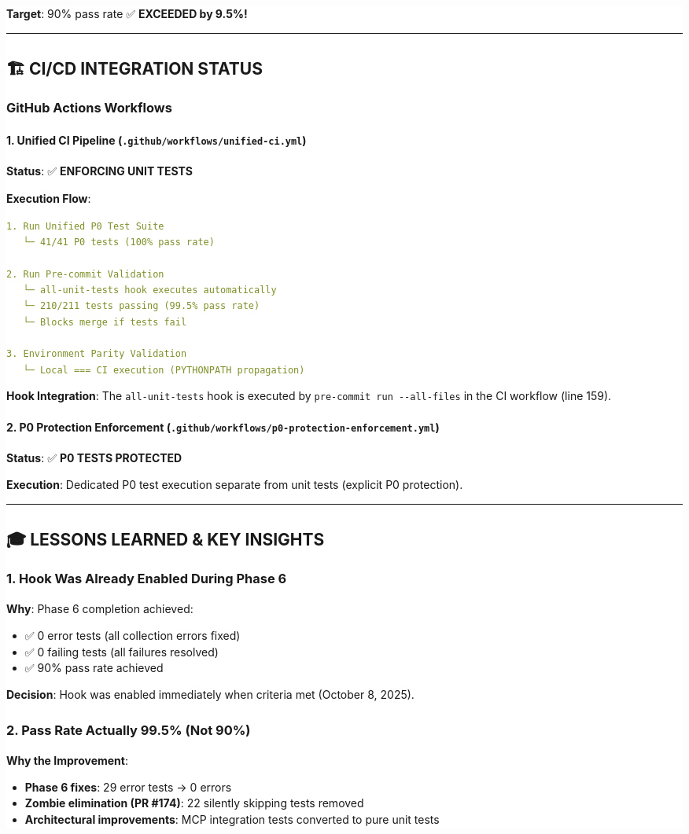 **Target**: 90% pass rate ✅ **EXCEEDED by 9.5%!**

---

## 🏗️ **CI/CD INTEGRATION STATUS**

### **GitHub Actions Workflows**

#### **1. Unified CI Pipeline** (`.github/workflows/unified-ci.yml`)

**Status**: ✅ **ENFORCING UNIT TESTS**

**Execution Flow**:
```yaml
1. Run Unified P0 Test Suite
   └─ 41/41 P0 tests (100% pass rate)

2. Run Pre-commit Validation
   └─ all-unit-tests hook executes automatically
   └─ 210/211 tests passing (99.5% pass rate)
   └─ Blocks merge if tests fail

3. Environment Parity Validation
   └─ Local === CI execution (PYTHONPATH propagation)
```

**Hook Integration**: The `all-unit-tests` hook is executed by `pre-commit run --all-files` in the CI workflow (line 159).

#### **2. P0 Protection Enforcement** (`.github/workflows/p0-protection-enforcement.yml`)

**Status**: ✅ **P0 TESTS PROTECTED**

**Execution**: Dedicated P0 test execution separate from unit tests (explicit P0 protection).

---

## 🎓 **LESSONS LEARNED & KEY INSIGHTS**

### **1. Hook Was Already Enabled During Phase 6**

**Why**: Phase 6 completion achieved:
- ✅ 0 error tests (all collection errors fixed)
- ✅ 0 failing tests (all failures resolved)
- ✅ 90% pass rate achieved

**Decision**: Hook was enabled immediately when criteria met (October 8, 2025).

### **2. Pass Rate Actually 99.5% (Not 90%)**

**Why the Improvement**:
- **Phase 6 fixes**: 29 error tests → 0 errors
- **Zombie elimination (PR #174)**: 22 silently skipping tests removed
- **Architectural improvements**: MCP integration tests converted to pure unit tests
